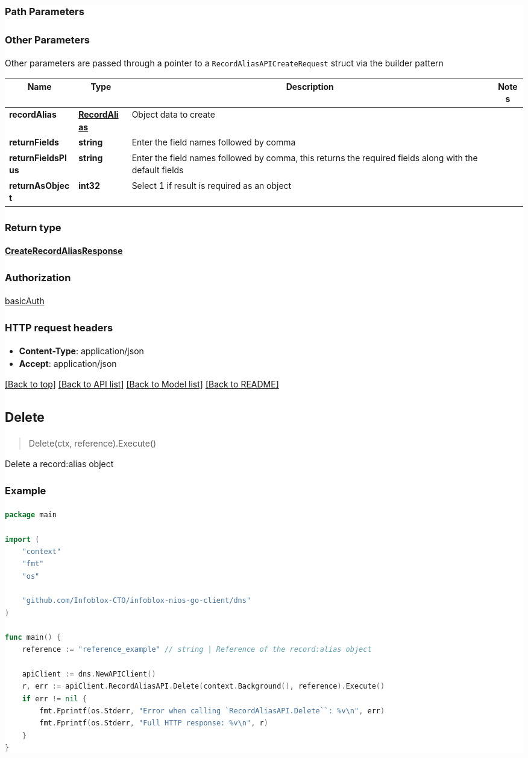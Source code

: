 ### Path Parameters



### Other Parameters

Other parameters are passed through a pointer to a `RecordAliasAPICreateRequest` struct via the builder pattern


Name | Type | Description  | Notes
------------- | ------------- | ------------- | -------------
**recordAlias** | [**RecordAlias**](RecordAlias.md) | Object data to create | 
**returnFields** | **string** | Enter the field names followed by comma | 
**returnFieldsPlus** | **string** | Enter the field names followed by comma, this returns the required fields along with the default fields | 
**returnAsObject** | **int32** | Select 1 if result is required as an object | 

### Return type

[**CreateRecordAliasResponse**](CreateRecordAliasResponse.md)

### Authorization

[basicAuth](../README.md#basicAuth)

### HTTP request headers

- **Content-Type**: application/json
- **Accept**: application/json

[[Back to top]](#) [[Back to API list]](../README.md#documentation-for-api-endpoints)
[[Back to Model list]](../README.md#documentation-for-models)
[[Back to README]](../README.md)


## Delete

> Delete(ctx, reference).Execute()

Delete a record:alias object



### Example

```go
package main

import (
	"context"
	"fmt"
	"os"

	"github.com/Infoblox-CTO/infoblox-nios-go-client/dns"
)

func main() {
	reference := "reference_example" // string | Reference of the record:alias object

	apiClient := dns.NewAPIClient()
	r, err := apiClient.RecordAliasAPI.Delete(context.Background(), reference).Execute()
	if err != nil {
		fmt.Fprintf(os.Stderr, "Error when calling `RecordAliasAPI.Delete``: %v\n", err)
		fmt.Fprintf(os.Stderr, "Full HTTP response: %v\n", r)
	}
}
```
